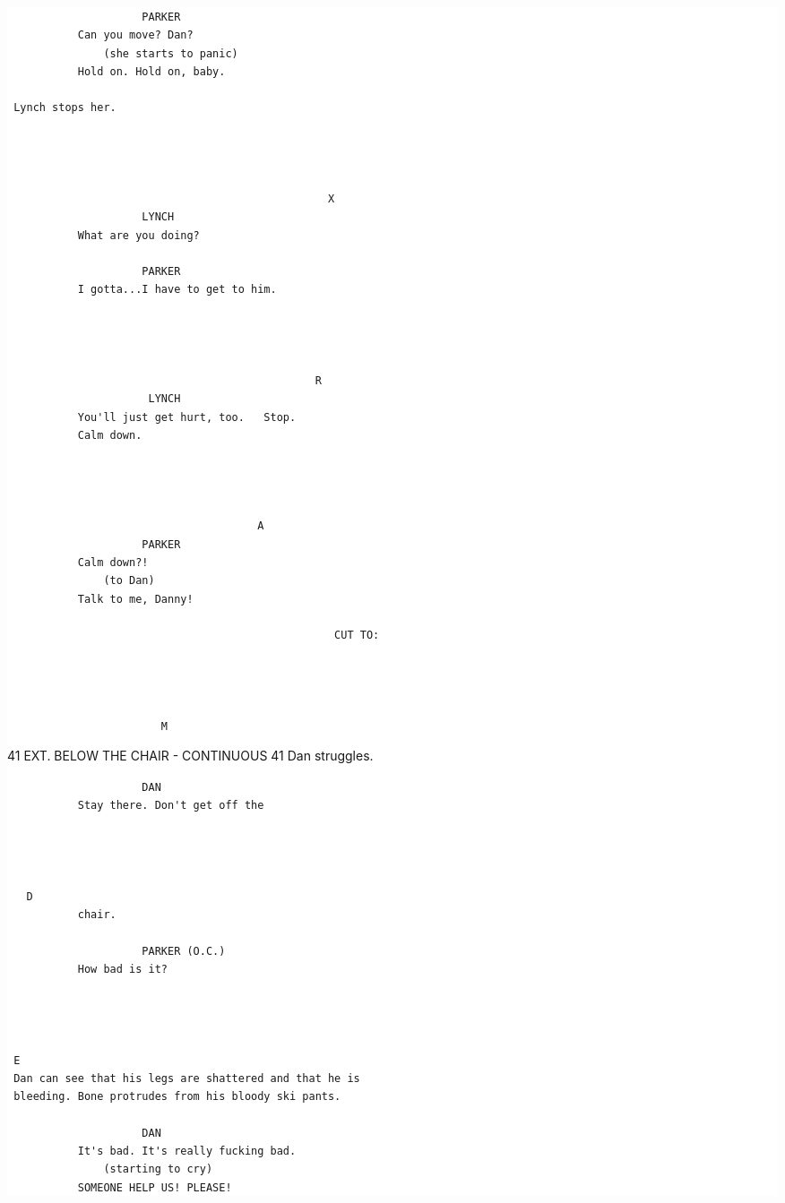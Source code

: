 

                         PARKER
               Can you move? Dan?
                   (she starts to panic)
               Hold on. Hold on, baby.

     Lynch stops her.




                                                      X
                         LYNCH
               What are you doing?

                         PARKER
               I gotta...I have to get to him.




                                                    R
                          LYNCH
               You'll just get hurt, too.   Stop.
               Calm down.




                                           A
                         PARKER
               Calm down?!
                   (to Dan)
               Talk to me, Danny!

                                                       CUT TO:




                            M
41   EXT. BELOW THE CHAIR - CONTINUOUS                           41
     Dan struggles.

                         DAN
               Stay there. Don't get off the




       D
               chair.

                         PARKER (O.C.)
               How bad is it?




     E
     Dan can see that his legs are shattered and that he is
     bleeding. Bone protrudes from his bloody ski pants.

                         DAN
               It's bad. It's really fucking bad.
                   (starting to cry)
               SOMEONE HELP US! PLEASE!
